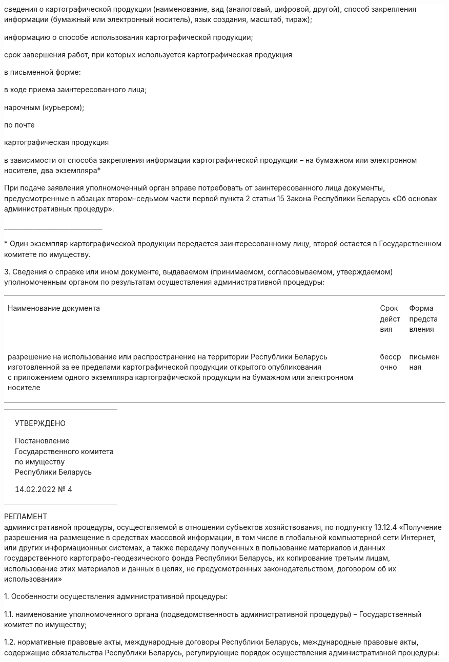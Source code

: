 <p>сведения о картографической продукции (наименование, вид (аналоговый, цифровой, другой), способ закрепления информации (бумажный или электронный носитель), язык создания, масштаб, тираж);</p>
<p>информацию о способе использования картографической продукции;</p>
<p>срок завершения работ, при которых используется картографическая продукция</p>
</td>
<td>
<p>в письменной форме:</p>
<p>в ходе приема заинтересованного лица;</p>
<p>нарочным (курьером);</p>
<p>по почте</p>
</td>
</tr>
<tr>
<td><p>картографическая продукция</p></td>
<td><p>в зависимости от способа закрепления информации картографической продукции – на бумажном или электронном носителе, два экземпляра*</p></td>
</tr>
</table>
<p></p>
<p>При подаче заявления уполномоченный орган вправе потребовать от заинтересованного лица документы, предусмотренные в абзацах втором–седьмом части первой пункта 2 статьи 15 Закона Республики Беларусь «Об основах административных процедур».</p>
<p>______________________________</p>
<p>* Один экземпляр картографической продукции передается заинтересованному лицу, второй остается в Государственном комитете по имуществу.</p>
<p>3. Сведения о справке или ином документе, выдаваемом (принимаемом, согласовываемом, утверждаемом) уполномоченным органом по результатам осуществления административной процедуры:</p>
<p></p>
<table>
<tr>
<td><p>Наименование документа</p></td>
<td><p>Срок действия</p></td>
<td><p>Форма представления</p></td>
</tr>
<tr>
<td><p>разрешение на использование или распространение на территории Республики Беларусь изготовленной за ее пределами картографической продукции открытого опубликования с приложением одного экземпляра картографической продукции на бумажном или электронном носителе</p></td>
<td><p>бессрочно</p></td>
<td><p>письменная</p></td>
</tr>
</table>
<p></p>
<table><tr>
<td><p></p></td>
<td>
<p>УТВЕРЖДЕНО</p>
<p>Постановление <br>Государственного комитета <br>по имуществу <br>Республики Беларусь</p>
<p>14.02.2022 № 4</p>
</td>
</tr></table>
<p>РЕГЛАМЕНТ<br>административной процедуры, осуществляемой в отношении субъектов хозяйствования, по подпункту 13.12.4 «Получение разрешения на размещение в средствах массовой информации, в том числе в глобальной компьютерной сети Интернет, или других информационных системах, а также передачу полученных в пользование материалов и данных государственного картографо-геодезического фонда Республики Беларусь, их копирование третьим лицам, использование этих материалов и данных в целях, не предусмотренных законодательством, договором об их использовании»</p>
<p>1. Особенности осуществления административной процедуры:</p>
<p>1.1. наименование уполномоченного органа (подведомственность административной процедуры) – Государственный комитет по имуществу;</p>
<p>1.2. нормативные правовые акты, международные договоры Республики Беларусь, международные правовые акты, содержащие обязательства Республики Беларусь, регулирующие порядок осуществления административной процедуры:</p>